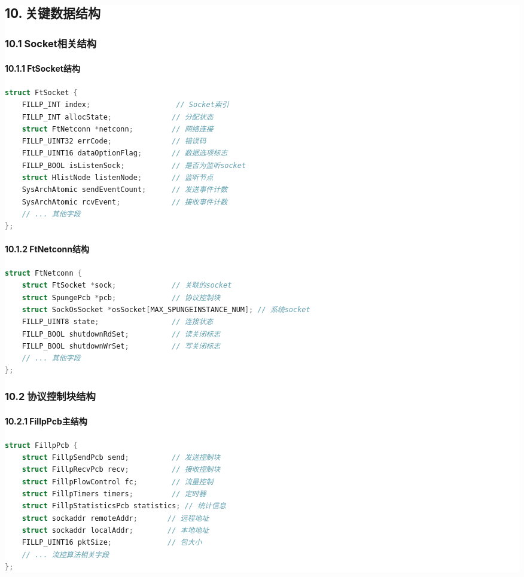 
## 10. 关键数据结构

### 10.1 Socket相关结构

#### 10.1.1 FtSocket结构

```c
struct FtSocket {
    FILLP_INT index;                    // Socket索引
    FILLP_INT allocState;              // 分配状态
    struct FtNetconn *netconn;         // 网络连接
    FILLP_UINT32 errCode;              // 错误码
    FILLP_UINT16 dataOptionFlag;       // 数据选项标志
    FILLP_BOOL isListenSock;           // 是否为监听socket
    struct HlistNode listenNode;       // 监听节点
    SysArchAtomic sendEventCount;      // 发送事件计数
    SysArchAtomic rcvEvent;            // 接收事件计数
    // ... 其他字段
};
```

#### 10.1.2 FtNetconn结构

```c
struct FtNetconn {
    struct FtSocket *sock;             // 关联的socket
    struct SpungePcb *pcb;             // 协议控制块
    struct SockOsSocket *osSocket[MAX_SPUNGEINSTANCE_NUM]; // 系统socket
    FILLP_UINT8 state;                 // 连接状态
    FILLP_BOOL shutdownRdSet;          // 读关闭标志
    FILLP_BOOL shutdownWrSet;          // 写关闭标志
    // ... 其他字段
};
```

### 10.2 协议控制块结构

#### 10.2.1 FillpPcb主结构

```c
struct FillpPcb {
    struct FillpSendPcb send;          // 发送控制块
    struct FillpRecvPcb recv;          // 接收控制块
    struct FillpFlowControl fc;        // 流量控制
    struct FillpTimers timers;         // 定时器
    struct FillpStatisticsPcb statistics; // 统计信息
    struct sockaddr remoteAddr;       // 远程地址
    struct sockaddr localAddr;        // 本地地址
    FILLP_UINT16 pktSize;             // 包大小
    // ... 流控算法相关字段
};
```
